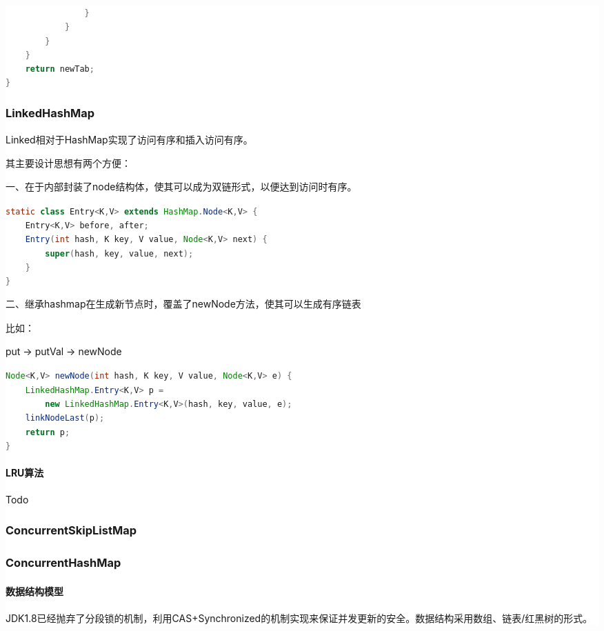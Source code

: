 ```java
                }
            }
        }
    }
    return newTab;
}
```

### LinkedHashMap

Linked相对于HashMap实现了访问有序和插入访问有序。

其主要设计思想有两个方便：

一、在于内部封装了node结构体，使其可以成为双链形式，以便达到访问时有序。

```java
static class Entry<K,V> extends HashMap.Node<K,V> {
    Entry<K,V> before, after;
    Entry(int hash, K key, V value, Node<K,V> next) {
        super(hash, key, value, next);
    }
}
```



二、继承hashmap在生成新节点时，覆盖了newNode方法，使其可以生成有序链表

比如：

put -> putVal -> newNode

```java
Node<K,V> newNode(int hash, K key, V value, Node<K,V> e) {
    LinkedHashMap.Entry<K,V> p =
        new LinkedHashMap.Entry<K,V>(hash, key, value, e);
    linkNodeLast(p);
    return p;
}
```

#### LRU算法

Todo

### **ConcurrentSkipListMap**



### ConcurrentHashMap



#### 数据结构模型

JDK1.8已经抛弃了分段锁的机制，利用CAS+Synchronized的机制实现来保证并发更新的安全。数据结构采用数组、链表/红黑树的形式。
